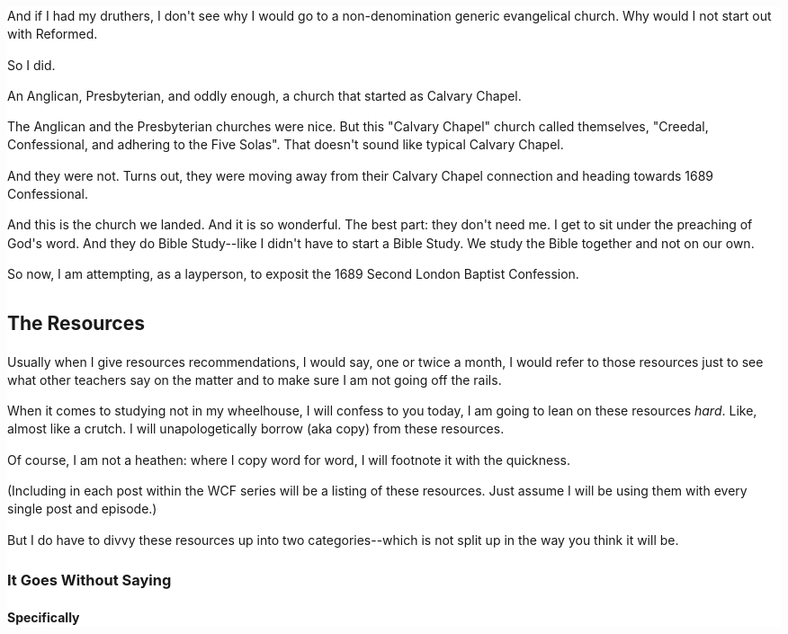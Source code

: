 And if I had my druthers, I don't see why I would go to a non-denomination generic evangelical church. Why would I not start out with Reformed.

So I did.

An Anglican, Presbyterian, and oddly enough, a church that started as Calvary Chapel.

The Anglican and the Presbyterian churches were nice. But this "Calvary Chapel" church called themselves, "Creedal, Confessional, and adhering to the Five Solas". That doesn't sound like typical Calvary Chapel.

And they were not. Turns out, they were moving away from their Calvary Chapel connection and heading towards 1689 Confessional.

And this is the church we landed. And it is so wonderful. The best part: they don't need me. I get to sit under the preaching of God's word. And they do Bible Study--like I didn't have to start a Bible Study. We study the Bible together and not on our own.

So now, I am attempting, as a layperson, to exposit the 1689 Second London Baptist Confession.

## The Resources

Usually when I give resources recommendations, I would say, one or twice a month, I would refer to those resources just to see what other teachers say on the matter and to make sure I am not going off the rails.

When it comes to studying not in my wheelhouse, I will confess to you today, I am going to lean on these resources *hard*. Like, almost like a crutch. I will unapologetically borrow (aka copy) from these resources.

Of course, I am not a heathen: where I copy word for word, I will footnote it with the quickness.

(Including in each post within the WCF series will be a listing of these resources. Just assume I will be using them with every single post and episode.)

But I do have to divvy these resources up into two categories--which is not split up in the way you think it will be.

### It Goes Without Saying

#### Specifically
